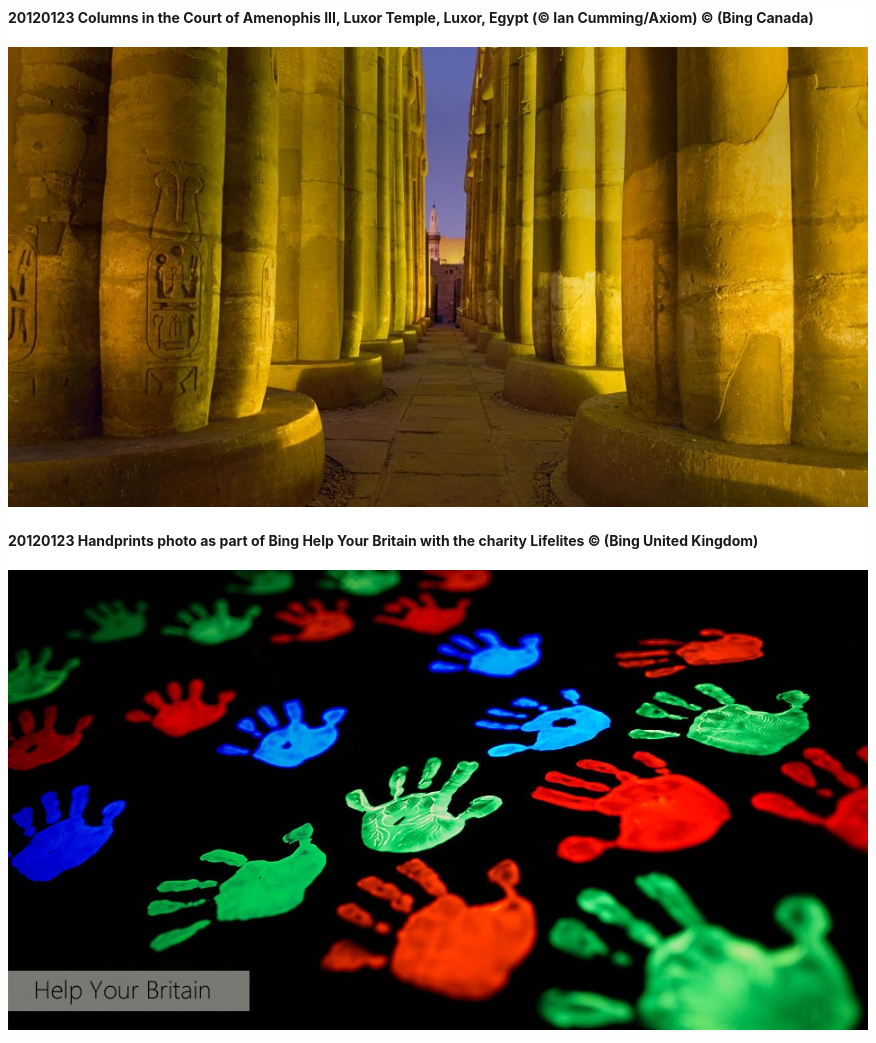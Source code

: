 #### 20120123 Columns in the Court of Amenophis III, Luxor Temple, Luxor, Egypt (© Ian Cumming/Axiom) © (Bing Canada)

![](20120123_LuxorTemple.jpg)

#### 20120123 Handprints photo as part of Bing Help Your Britain with the charity Lifelites © (Bing United Kingdom)

![](20120123_Lifelites.jpg)
